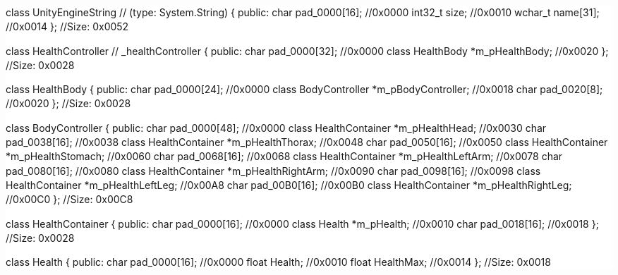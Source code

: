 class UnityEngineString // (type: System.String)
{
public:
	char pad_0000[16]; //0x0000
	int32_t size; //0x0010
	wchar_t name[31]; //0x0014
}; //Size: 0x0052
 
class HealthController // _healthController
{
public:
	char pad_0000[32]; //0x0000
	class HealthBody *m_pHealthBody; //0x0020
}; //Size: 0x0028
 
class HealthBody
{
public:
	char pad_0000[24]; //0x0000
	class BodyController *m_pBodyController; //0x0018
	char pad_0020[8]; //0x0020
}; //Size: 0x0028
 
class BodyController
{
public:
	char pad_0000[48]; //0x0000
	class HealthContainer *m_pHealthHead; //0x0030
	char pad_0038[16]; //0x0038
	class HealthContainer *m_pHealthThorax; //0x0048
	char pad_0050[16]; //0x0050
	class HealthContainer *m_pHealthStomach; //0x0060
	char pad_0068[16]; //0x0068
	class HealthContainer *m_pHealthLeftArm; //0x0078
	char pad_0080[16]; //0x0080
	class HealthContainer *m_pHealthRightArm; //0x0090
	char pad_0098[16]; //0x0098
	class HealthContainer *m_pHealthLeftLeg; //0x00A8
	char pad_00B0[16]; //0x00B0
	class HealthContainer *m_pHealthRightLeg; //0x00C0
}; //Size: 0x00C8
 
class HealthContainer
{
public:
	char pad_0000[16]; //0x0000
	class Health *m_pHealth; //0x0010
	char pad_0018[16]; //0x0018
}; //Size: 0x0028
 
class Health
{
public:
	char pad_0000[16]; //0x0000
	float Health; //0x0010
	float HealthMax; //0x0014
}; //Size: 0x0018
 